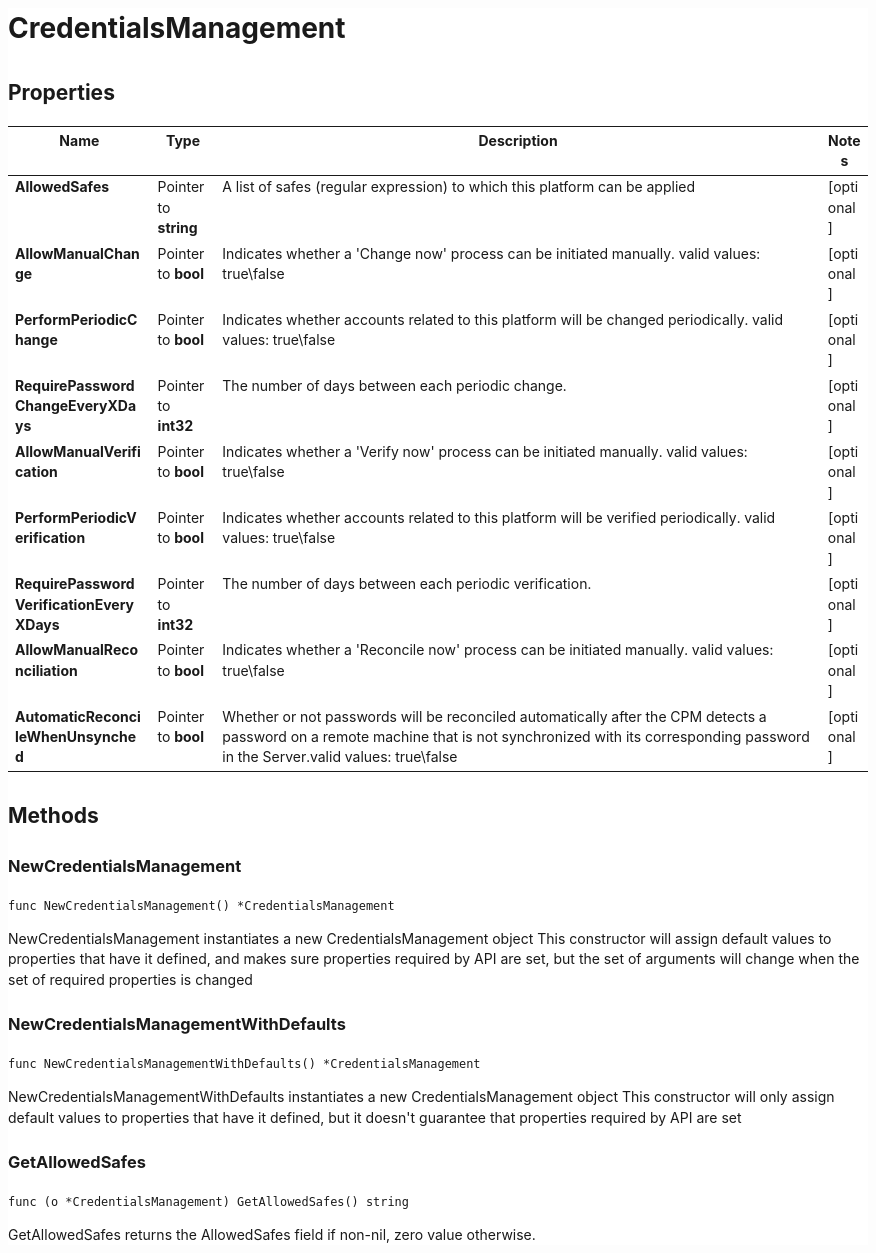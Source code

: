 # CredentialsManagement

## Properties

Name | Type | Description | Notes
------------ | ------------- | ------------- | -------------
**AllowedSafes** | Pointer to **string** | A list of safes (regular expression) to which this platform can be applied | [optional] 
**AllowManualChange** | Pointer to **bool** | Indicates whether a &#39;Change now&#39; process can be initiated manually. valid values: true\\false | [optional] 
**PerformPeriodicChange** | Pointer to **bool** | Indicates whether accounts related to this platform will be changed periodically. valid values: true\\false | [optional] 
**RequirePasswordChangeEveryXDays** | Pointer to **int32** | The number of days between each periodic change. | [optional] 
**AllowManualVerification** | Pointer to **bool** | Indicates whether a &#39;Verify now&#39; process can be initiated manually. valid values: true\\false | [optional] 
**PerformPeriodicVerification** | Pointer to **bool** | Indicates whether accounts related to this platform will be verified periodically. valid values: true\\false | [optional] 
**RequirePasswordVerificationEveryXDays** | Pointer to **int32** | The number of days between each periodic verification. | [optional] 
**AllowManualReconciliation** | Pointer to **bool** | Indicates whether a &#39;Reconcile now&#39; process can be initiated manually. valid values: true\\false | [optional] 
**AutomaticReconcileWhenUnsynched** | Pointer to **bool** | Whether or not passwords will be reconciled automatically after the CPM detects a password on a remote machine  that is not synchronized with its corresponding password in the Server.valid values: true\\false | [optional] 

## Methods

### NewCredentialsManagement

`func NewCredentialsManagement() *CredentialsManagement`

NewCredentialsManagement instantiates a new CredentialsManagement object
This constructor will assign default values to properties that have it defined,
and makes sure properties required by API are set, but the set of arguments
will change when the set of required properties is changed

### NewCredentialsManagementWithDefaults

`func NewCredentialsManagementWithDefaults() *CredentialsManagement`

NewCredentialsManagementWithDefaults instantiates a new CredentialsManagement object
This constructor will only assign default values to properties that have it defined,
but it doesn't guarantee that properties required by API are set

### GetAllowedSafes

`func (o *CredentialsManagement) GetAllowedSafes() string`

GetAllowedSafes returns the AllowedSafes field if non-nil, zero value otherwise.
